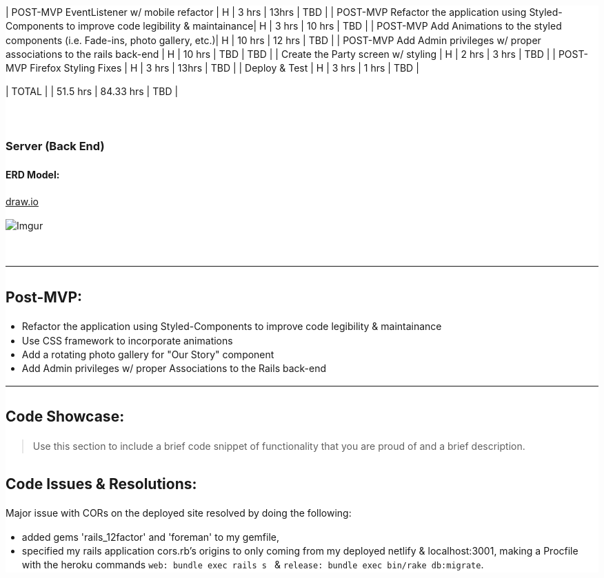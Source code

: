 | POST-MVP EventListener w/ mobile refactor |    H     |     3 hrs      |     13hrs     |     TBD     |
| POST-MVP Refactor the application using Styled-Components to improve code legibility & maintainance|    H     |     3 hrs      |     10 hrs     |     TBD     |
| POST-MVP Add Animations to the styled components (i.e. Fade-ins, photo gallery, etc.)|    H     |     10 hrs      |     12 hrs     |     TBD     |
| POST-MVP Add Admin privileges w/ proper associations to the rails back-end |    H     |     10 hrs      |     TBD     |     TBD     |
| Create the Party screen w/ styling |    H     |     2 hrs      |     3 hrs    |     TBD     |
| POST-MVP Firefox Styling Fixes |    H     |     3 hrs      |     13hrs     |     TBD     |
| Deploy & Test |    H     |     3 hrs      |     1 hrs     |     TBD     |

| TOTAL               |          |     51.5 hrs      |     84.33 hrs     |     TBD     |



<br>

### Server (Back End)

#### ERD Model:

[draw.io](https://drive.google.com/file/d/1W8iYQHxMzA-JGkqaQazBEgzBM7tpaOgC/view?usp=sharing)

![Imgur](https://i.imgur.com/GWyDAB4.png)

<br>

***

## Post-MVP:



- Refactor the application using Styled-Components to improve code legibility & maintainance
- Use CSS framework to incorporate animations
- Add a rotating photo gallery for "Our Story" component
- Add Admin privileges w/ proper Associations to the Rails back-end


***

## Code Showcase:

> Use this section to include a brief code snippet of functionality that you are proud of and a brief description.

## Code Issues & Resolutions:

Major issue with CORs on the deployed site resolved by doing the following:
 - added gems 'rails_12factor' and 'foreman' to my gemfile,
 - specified my rails application cors.rb’s origins to only coming from my deployed netlify & localhost:3001,
   making a Procfile with the heroku commands ````web: bundle exec rails s ```` & ````release: bundle exec bin/rake db:migrate````.

